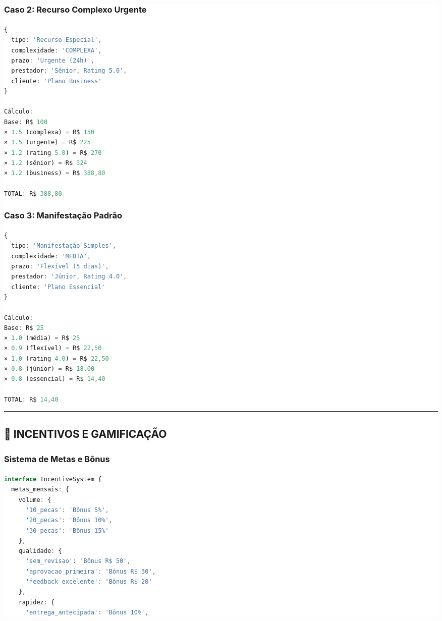 ### **Caso 2: Recurso Complexo Urgente**
```typescript
{
  tipo: 'Recurso Especial',
  complexidade: 'COMPLEXA',
  prazo: 'Urgente (24h)',
  prestador: 'Sênior, Rating 5.0',
  cliente: 'Plano Business'
}

Cálculo:
Base: R$ 100
× 1.5 (complexa) = R$ 150
× 1.5 (urgente) = R$ 225
× 1.2 (rating 5.0) = R$ 270
× 1.2 (sênior) = R$ 324
× 1.2 (business) = R$ 388,80

TOTAL: R$ 388,80
```

### **Caso 3: Manifestação Padrão**
```typescript
{
  tipo: 'Manifestação Simples',
  complexidade: 'MEDIA',
  prazo: 'Flexível (5 dias)',
  prestador: 'Júnior, Rating 4.0',
  cliente: 'Plano Essencial'
}

Cálculo:
Base: R$ 25
× 1.0 (média) = R$ 25
× 0.9 (flexível) = R$ 22,50
× 1.0 (rating 4.0) = R$ 22,50
× 0.8 (júnior) = R$ 18,00
× 0.8 (essencial) = R$ 14,40

TOTAL: R$ 14,40
```

---

## 🎯 INCENTIVOS E GAMIFICAÇÃO

### **Sistema de Metas e Bônus**

```typescript
interface IncentiveSystem {
  metas_mensais: {
    volume: {
      '10_pecas': 'Bônus 5%',
      '20_pecas': 'Bônus 10%',
      '30_pecas': 'Bônus 15%'
    },
    qualidade: {
      'sem_revisao': 'Bônus R$ 50',
      'aprovacao_primeira': 'Bônus R$ 30',
      'feedback_excelente': 'Bônus R$ 20'
    },
    rapidez: {
      'entrega_antecipada': 'Bônus 10%',
```